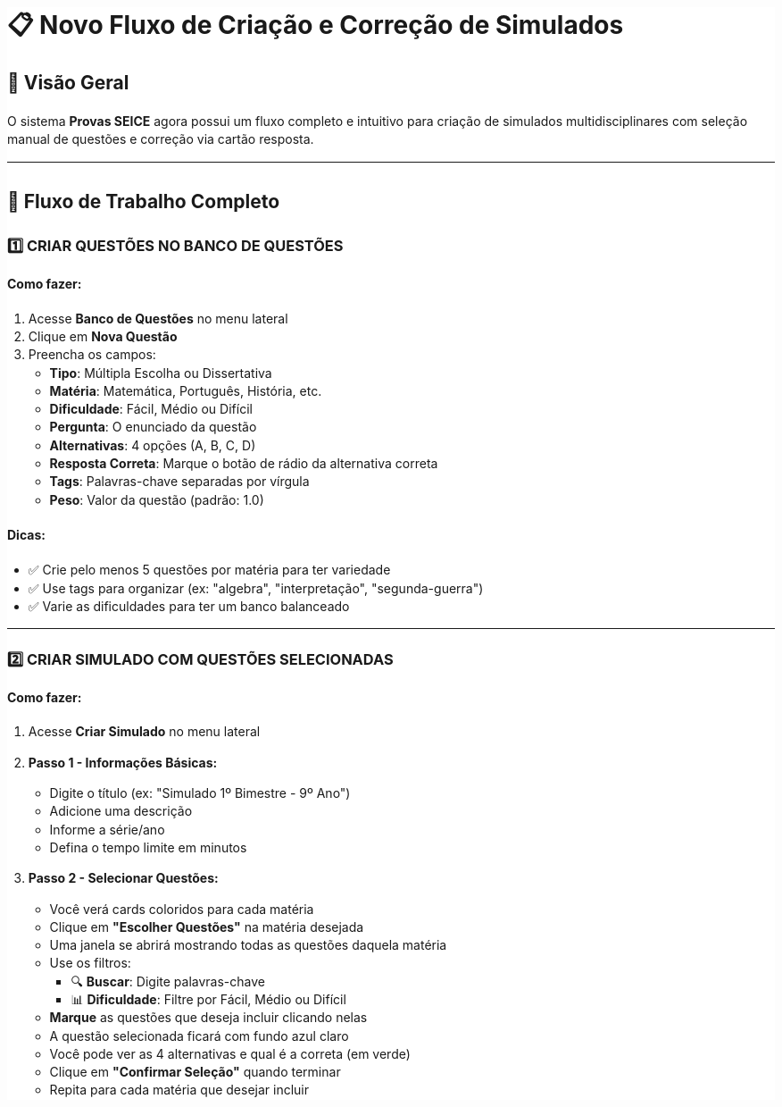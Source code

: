 # 📋 Novo Fluxo de Criação e Correção de Simulados

## 🎯 Visão Geral

O sistema **Provas SEICE** agora possui um fluxo completo e intuitivo para criação de simulados multidisciplinares com seleção manual de questões e correção via cartão resposta.

---

## 🔄 Fluxo de Trabalho Completo

### **1️⃣ CRIAR QUESTÕES NO BANCO DE QUESTÕES**

#### Como fazer:
1. Acesse **Banco de Questões** no menu lateral
2. Clique em **Nova Questão**
3. Preencha os campos:
   - **Tipo**: Múltipla Escolha ou Dissertativa
   - **Matéria**: Matemática, Português, História, etc.
   - **Dificuldade**: Fácil, Médio ou Difícil
   - **Pergunta**: O enunciado da questão
   - **Alternativas**: 4 opções (A, B, C, D)
   - **Resposta Correta**: Marque o botão de rádio da alternativa correta
   - **Tags**: Palavras-chave separadas por vírgula
   - **Peso**: Valor da questão (padrão: 1.0)

#### Dicas:
- ✅ Crie pelo menos 5 questões por matéria para ter variedade
- ✅ Use tags para organizar (ex: "algebra", "interpretação", "segunda-guerra")
- ✅ Varie as dificuldades para ter um banco balanceado

---

### **2️⃣ CRIAR SIMULADO COM QUESTÕES SELECIONADAS**

#### Como fazer:
1. Acesse **Criar Simulado** no menu lateral
2. **Passo 1 - Informações Básicas:**
   - Digite o título (ex: "Simulado 1º Bimestre - 9º Ano")
   - Adicione uma descrição
   - Informe a série/ano
   - Defina o tempo limite em minutos

3. **Passo 2 - Selecionar Questões:**
   - Você verá cards coloridos para cada matéria
   - Clique em **"Escolher Questões"** na matéria desejada
   - Uma janela se abrirá mostrando todas as questões daquela matéria
   - Use os filtros:
     - 🔍 **Buscar**: Digite palavras-chave
     - 📊 **Dificuldade**: Filtre por Fácil, Médio ou Difícil
   - **Marque** as questões que deseja incluir clicando nelas
   - A questão selecionada ficará com fundo azul claro
   - Você pode ver as 4 alternativas e qual é a correta (em verde)
   - Clique em **"Confirmar Seleção"** quando terminar
   - Repita para cada matéria que desejar incluir
